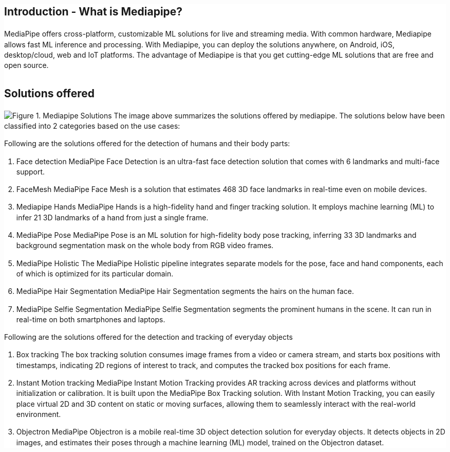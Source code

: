 
## Introduction - What is Mediapipe?

MediaPipe offers cross-platform, customizable ML solutions for live and streaming media. With common hardware, Mediapipe allows fast ML inference and processing. With Mediapipe, you can deploy the solutions anywhere, on Android, iOS, desktop/cloud, web and IoT platforms. The advantage of Mediapipe is that you get cutting-edge ML solutions that are free and open source. 

## Solutions offered

![Figure 1. Mediapipe Solutions](../assets/mediapipe_solutions.png)
The image above summarizes the solutions offered by mediapipe. 
The solutions below have been classified into 2 categories based on the use cases:

Following are the solutions offered for the detection of humans and their body parts: 
1. Face detection
MediaPipe Face Detection is an ultra-fast face detection solution that comes with 6 landmarks and multi-face support. 

2. FaceMesh
MediaPipe Face Mesh is a solution that estimates 468 3D face landmarks in real-time even on mobile devices. 

3. Mediapipe Hands
MediaPipe Hands is a high-fidelity hand and finger tracking solution. It employs machine learning (ML) to infer 21 3D landmarks of a hand from just a single frame.

4. MediaPipe Pose
MediaPipe Pose is an ML solution for high-fidelity body pose tracking, inferring 33 3D landmarks and background segmentation mask on the whole body from RGB video frames. 

5. MediaPipe Holistic
The MediaPipe Holistic pipeline integrates separate models for the pose, face and hand components, each of which is optimized for its particular domain.

6. MediaPipe Hair Segmentation
MediaPipe Hair Segmentation segments the hairs on the human face. 

7. MediaPipe Selfie Segmentation
MediaPipe Selfie Segmentation segments the prominent humans in the scene. It can run in real-time on both smartphones and laptops. 

Following are the solutions offered for the detection and tracking of everyday objects
1. Box tracking 
The box tracking solution consumes image frames from a video or camera stream, and starts box positions with timestamps, indicating 2D regions of interest to track, and computes the tracked box positions for each frame.

2. Instant Motion tracking
MediaPipe Instant Motion Tracking provides AR tracking across devices and platforms without initialization or calibration. It is built upon the MediaPipe Box Tracking solution. With Instant Motion Tracking, you can easily place virtual 2D and 3D content on static or moving surfaces, allowing them to seamlessly interact with the real-world environment.

3. Objectron
MediaPipe Objectron is a mobile real-time 3D object detection solution for everyday objects. It detects objects in 2D images, and estimates their poses through a machine learning (ML) model, trained on the Objectron dataset.
